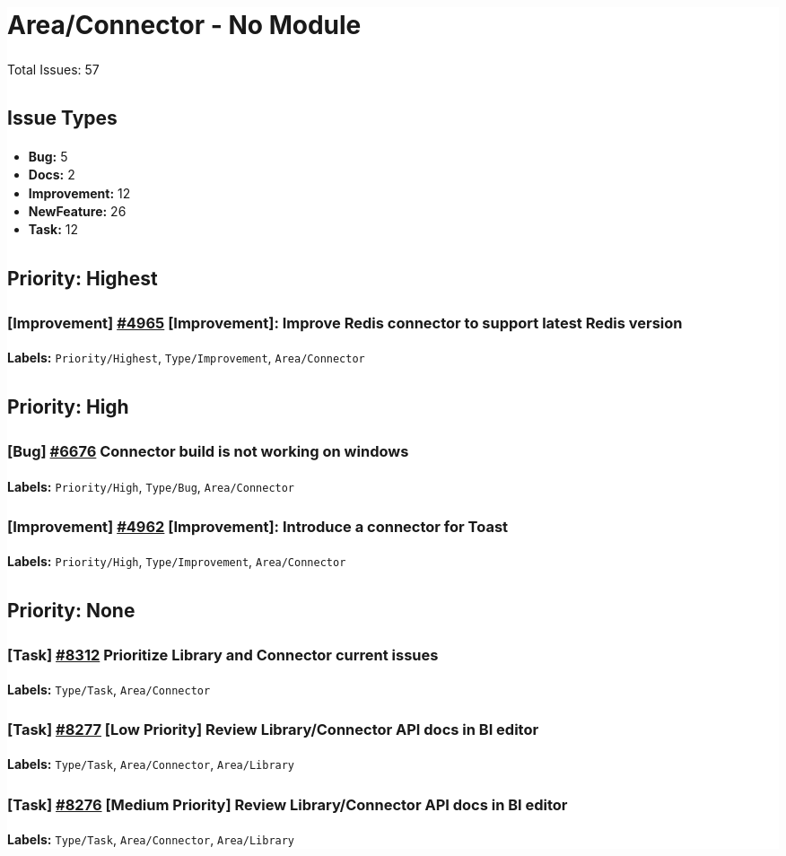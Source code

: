 # Area/Connector - No Module

Total Issues: 57

## Issue Types

- **Bug:** 5
- **Docs:** 2
- **Improvement:** 12
- **NewFeature:** 26
- **Task:** 12

## Priority: Highest

### [Improvement] [#4965](https://github.com/ballerina-platform/ballerina-library/issues/4965) [Improvement]: Improve Redis connector to support latest Redis version
**Labels:** `Priority/Highest`, `Type/Improvement`, `Area/Connector`

## Priority: High

### [Bug] [#6676](https://github.com/ballerina-platform/ballerina-library/issues/6676) Connector build is not working on windows
**Labels:** `Priority/High`, `Type/Bug`, `Area/Connector`

### [Improvement] [#4962](https://github.com/ballerina-platform/ballerina-library/issues/4962) [Improvement]: Introduce a connector for Toast
**Labels:** `Priority/High`, `Type/Improvement`, `Area/Connector`

## Priority: None

### [Task] [#8312](https://github.com/ballerina-platform/ballerina-library/issues/8312) Prioritize Library and Connector current issues
**Labels:** `Type/Task`, `Area/Connector`

### [Task] [#8277](https://github.com/ballerina-platform/ballerina-library/issues/8277) [Low Priority] Review Library/Connector API docs in BI editor
**Labels:** `Type/Task`, `Area/Connector`, `Area/Library`

### [Task] [#8276](https://github.com/ballerina-platform/ballerina-library/issues/8276) [Medium Priority] Review Library/Connector API docs in BI editor
**Labels:** `Type/Task`, `Area/Connector`, `Area/Library`
